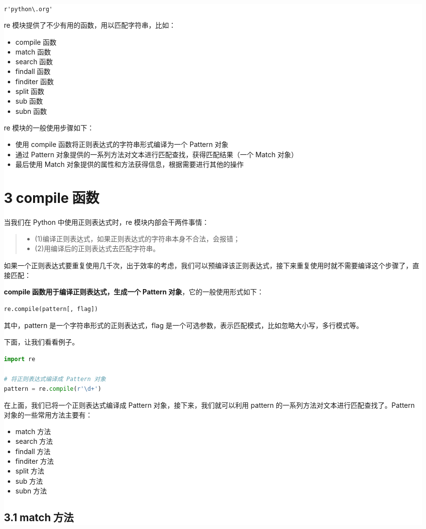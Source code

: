 ```
r'python\.org'
```

re 模块提供了不少有用的函数，用以匹配字符串，比如：

- compile 函数
- match 函数
- search 函数
- findall 函数
- finditer 函数
- split 函数
- sub 函数
- subn 函数

re 模块的一般使用步骤如下：

- 使用 compile 函数将正则表达式的字符串形式编译为一个 Pattern 对象
- 通过 Pattern 对象提供的一系列方法对文本进行匹配查找，获得匹配结果（一个 Match 对象）
- 最后使用 Match 对象提供的属性和方法获得信息，根据需要进行其他的操作

# 3 compile 函数

当我们在 Python 中使用正则表达式时，re 模块内部会干两件事情：

> * (1)编译正则表达式，如果正则表达式的字符串本身不合法，会报错；
> * (2)用编译后的正则表达式去匹配字符串。

如果一个正则表达式要重复使用几千次，出于效率的考虑，我们可以预编译该正则表达式，接下来重复使用时就不需要编译这个步骤了，直接匹配：

**compile 函数用于编译正则表达式，生成一个 Pattern 对象**，它的一般使用形式如下：

```
re.compile(pattern[, flag])
```

其中，pattern 是一个字符串形式的正则表达式，flag 是一个可选参数，表示匹配模式，比如忽略大小写，多行模式等。

下面，让我们看看例子。

```python
import re

# 将正则表达式编译成 Pattern 对象
pattern = re.compile(r'\d+')
```

在上面，我们已将一个正则表达式编译成 Pattern 对象，接下来，我们就可以利用 pattern 的一系列方法对文本进行匹配查找了。Pattern 对象的一些常用方法主要有：

- match 方法
- search 方法
- findall 方法
- finditer 方法
- split 方法
- sub 方法
- subn 方法

## 3.1 match 方法
